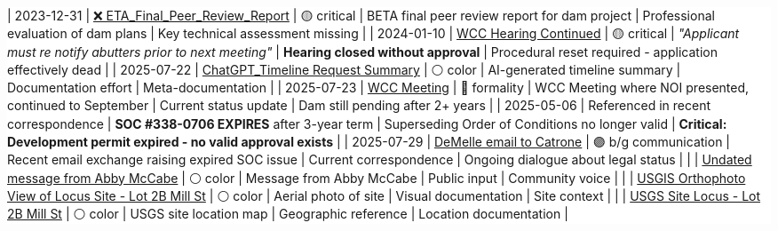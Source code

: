 | 2023-12-31 | [❌ ETA_Final_Peer_Review_Report](https://github.com/tdemelle-SiP/bakers_pond/blob/master/Dated%20Documents/2023_MISSING_BETA_Final_Peer_Review_Report.txt) | 🟡 critical | BETA final peer review report for dam project | Professional evaluation of dam plans | Key technical assessment missing |
| 2024-01-10 | [WCC Hearing Continued](https://github.com/tdemelle-SiP/bakers_pond/blob/master/Dated%20Documents/2024_01_10%20%20WCC%20Hearing%20Continued.pdf) | 🟡 critical | *"Applicant must re notify abutters prior to next meeting"* | **Hearing closed without approval** | Procedural reset required - application effectively dead |
| 2025-07-22 | [ChatGPT_Timeline Request Summary](https://github.com/tdemelle-SiP/bakers_pond/blob/master/Dated%20Documents/2025_07_22_ChatGPT_Timeline%20Request%20Summary.pdf) | ⚪ color | AI-generated timeline summary | Documentation effort | Meta-documentation |
| 2025-07-23 | [WCC Meeting](https://github.com/tdemelle-SiP/bakers_pond/blob/master/Dated%20Documents/2025_07_23%20WCC%20Meeting) | 🔵 formality | WCC Meeting where NOI presented, continued to September | Current status update | Dam still pending after 2+ years |
| 2025-05-06 | Referenced in recent correspondence | **SOC #338-0706 EXPIRES** after 3-year term | Superseding Order of Conditions no longer valid | **Critical: Development permit expired - no valid approval exists** |
| 2025-07-29 | [DeMelle email to Catrone](https://github.com/tdemelle-SiP/bakers_pond/blob/master/Dated%20Documents/2025_07_29%20DeMelle%20email%20to%20Catrone) | 🟣 b/g communication | Recent email exchange raising expired SOC issue | Current correspondence | Ongoing dialogue about legal status |
|  | [Undated message from Abby McCabe](https://github.com/tdemelle-SiP/bakers_pond/blob/master/Dated%20Documents/Undated%20message%20from%20Abby%20McCabe.pdf) | ⚪ color | Message from Abby McCabe | Public input | Community voice |
|  | [USGIS Orthophoto View of Locus Site - Lot 2B Mill St](https://github.com/tdemelle-SiP/bakers_pond/blob/master/Dated%20Documents/USGIS%20Orthophoto%20View%20of%20Locus%20Site%20-%20Lot%202B%20Mill%20St.pdf) | ⚪ color | Aerial photo of site | Visual documentation | Site context |
|  | [USGS Site Locus - Lot 2B Mill St](https://github.com/tdemelle-SiP/bakers_pond/blob/master/Dated%20Documents/USGS%20Site%20Locus%20-%20Lot%202B%20Mill%20St.pdf) | ⚪ color | USGS site location map | Geographic reference | Location documentation |